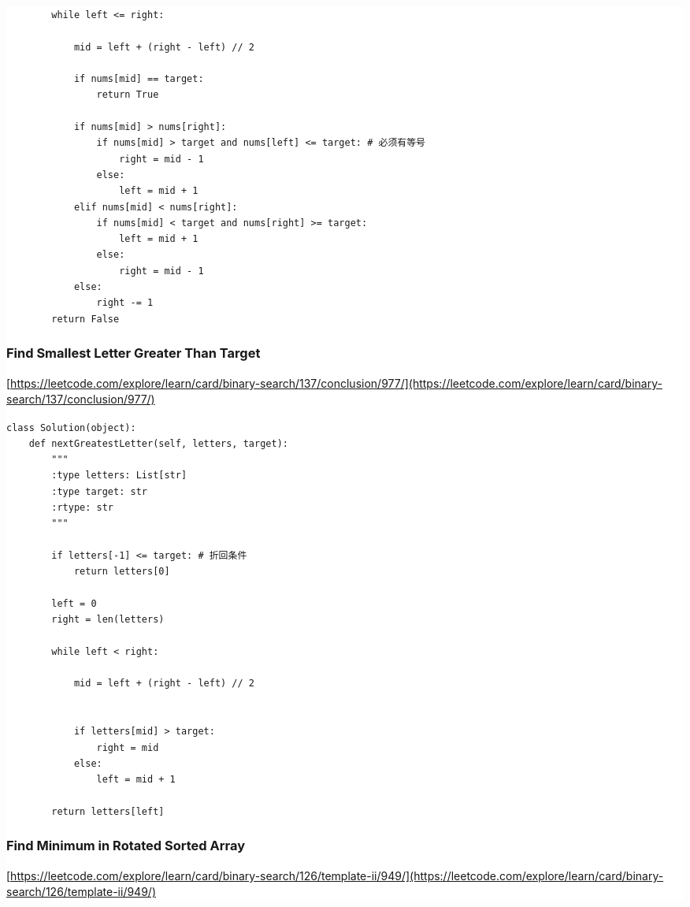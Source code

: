 	        while left <= right:
	            
	            mid = left + (right - left) // 2
	            
	            if nums[mid] == target:
	                return True
	            
	            if nums[mid] > nums[right]:
	                if nums[mid] > target and nums[left] <= target: # 必须有等号
	                    right = mid - 1
	                else:
	                    left = mid + 1
	            elif nums[mid] < nums[right]:
	                if nums[mid] < target and nums[right] >= target:
	                    left = mid + 1
	                else:
	                    right = mid - 1
	            else:
	                right -= 1
	        return False
            
            
            

### Find Smallest Letter Greater Than Target

[https://leetcode.com/explore/learn/card/binary-search/137/conclusion/977/](https://leetcode.com/explore/learn/card/binary-search/137/conclusion/977/)

	class Solution(object):
	    def nextGreatestLetter(self, letters, target):
	        """
	        :type letters: List[str]
	        :type target: str
	        :rtype: str
	        """
	        
	        if letters[-1] <= target: # 折回条件
	            return letters[0]
	        
	        left = 0
	        right = len(letters)
	
	        while left < right:
	            
	            mid = left + (right - left) // 2
	            
	            
	            if letters[mid] > target:
	                right = mid
	            else:
	                left = mid + 1
	
	        return letters[left]

### Find Minimum in Rotated Sorted Array

[https://leetcode.com/explore/learn/card/binary-search/126/template-ii/949/](https://leetcode.com/explore/learn/card/binary-search/126/template-ii/949/)
